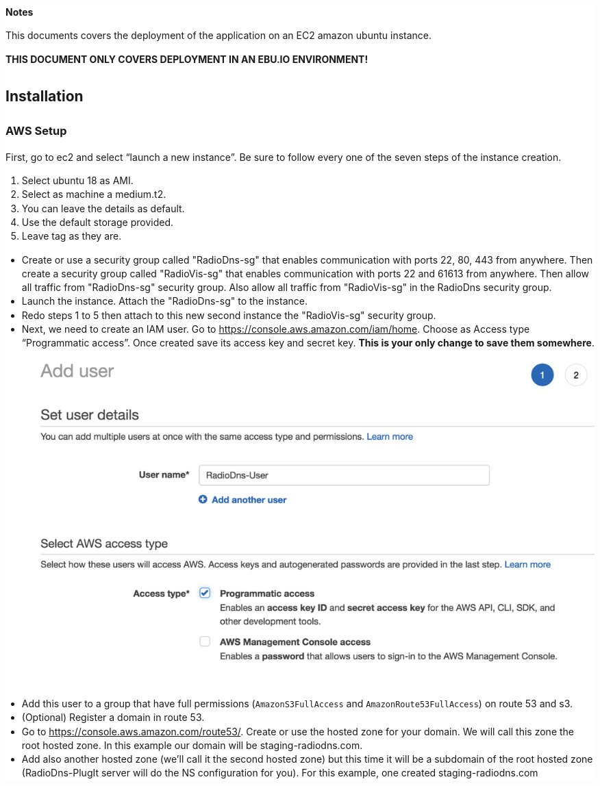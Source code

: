 **Notes**

This documents covers the deployment of the application on an EC2 amazon ubuntu instance.

**THIS DOCUMENT ONLY COVERS DEPLOYMENT IN AN EBU.IO ENVIRONMENT!**

## Installation
### AWS Setup
First, go to ec2 and select “launch a new instance”. Be sure to follow every one of the seven steps of the instance creation.

1.  Select ubuntu 18 as AMI.
2. Select as machine a medium.t2.
3. You can leave the details as default.
4. Use the default storage provided.
5.  Leave tag as they are.
-  Create or use a security group called "RadioDns-sg" that enables communication with ports 22, 80, 443 from anywhere.
Then create a security group called "RadioVis-sg" that enables communication with ports 22 and 61613 from anywhere. Then allow
all traffic from "RadioDns-sg" security group. Also allow all traffic from "RadioVis-sg" in the RadioDns security group.
-  Launch the instance. Attach the "RadioDns-sg" to the instance.
-  Redo steps 1 to 5 then attach to this new second instance the "RadioVis-sg" security group.
-  Next, we need to create an IAM user. Go to https://console.aws.amazon.com/iam/home. Choose as Access type “Programmatic access”. 
Once created save its access key and secret key. **This is your only change to save them somewhere**. ![image10](/docs/images/image10.png)
-  Add this user to a group that have full permissions (`AmazonS3FullAccess` and `AmazonRoute53FullAccess`) on route 53 and s3. 
- (Optional) Register a domain in route 53.
- Go to https://console.aws.amazon.com/route53/. Create or use the hosted zone for your domain. We will call this zone
the root hosted zone. In this example our domain will be staging-radiodns.com.
- Add also another hosted zone (we’ll call it the second hosted zone) but this time it will be a subdomain of the root 
hosted zone (RadioDns-PlugIt server will do the NS configuration for you). For this example, one created staging-radiodns.com